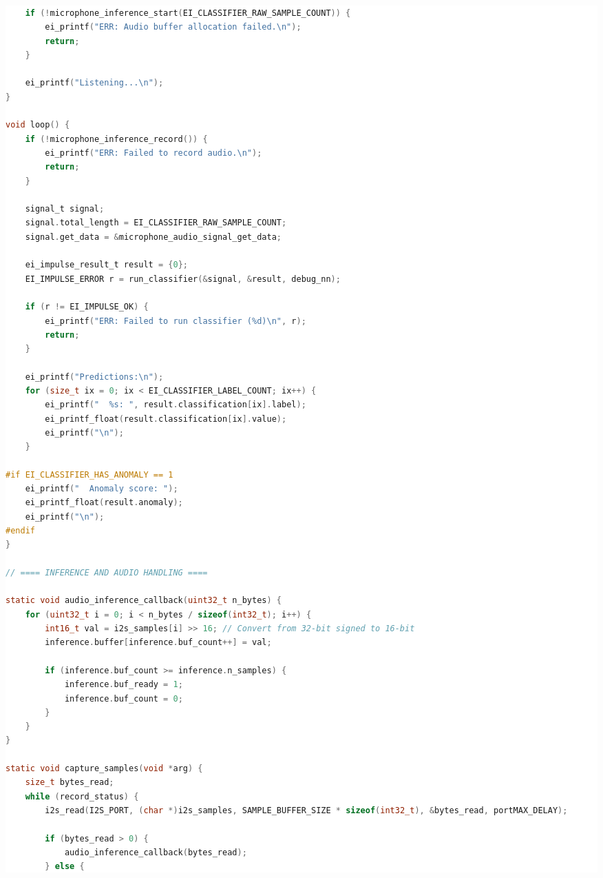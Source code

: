 ```c
    if (!microphone_inference_start(EI_CLASSIFIER_RAW_SAMPLE_COUNT)) {
        ei_printf("ERR: Audio buffer allocation failed.\n");
        return;
    }

    ei_printf("Listening...\n");
}

void loop() {
    if (!microphone_inference_record()) {
        ei_printf("ERR: Failed to record audio.\n");
        return;
    }

    signal_t signal;
    signal.total_length = EI_CLASSIFIER_RAW_SAMPLE_COUNT;
    signal.get_data = &microphone_audio_signal_get_data;

    ei_impulse_result_t result = {0};
    EI_IMPULSE_ERROR r = run_classifier(&signal, &result, debug_nn);

    if (r != EI_IMPULSE_OK) {
        ei_printf("ERR: Failed to run classifier (%d)\n", r);
        return;
    }

    ei_printf("Predictions:\n");
    for (size_t ix = 0; ix < EI_CLASSIFIER_LABEL_COUNT; ix++) {
        ei_printf("  %s: ", result.classification[ix].label);
        ei_printf_float(result.classification[ix].value);
        ei_printf("\n");
    }

#if EI_CLASSIFIER_HAS_ANOMALY == 1
    ei_printf("  Anomaly score: ");
    ei_printf_float(result.anomaly);
    ei_printf("\n");
#endif
}

// ==== INFERENCE AND AUDIO HANDLING ====

static void audio_inference_callback(uint32_t n_bytes) {
    for (uint32_t i = 0; i < n_bytes / sizeof(int32_t); i++) {
        int16_t val = i2s_samples[i] >> 16; // Convert from 32-bit signed to 16-bit
        inference.buffer[inference.buf_count++] = val;

        if (inference.buf_count >= inference.n_samples) {
            inference.buf_ready = 1;
            inference.buf_count = 0;
        }
    }
}

static void capture_samples(void *arg) {
    size_t bytes_read;
    while (record_status) {
        i2s_read(I2S_PORT, (char *)i2s_samples, SAMPLE_BUFFER_SIZE * sizeof(int32_t), &bytes_read, portMAX_DELAY);

        if (bytes_read > 0) {
            audio_inference_callback(bytes_read);
        } else {
```